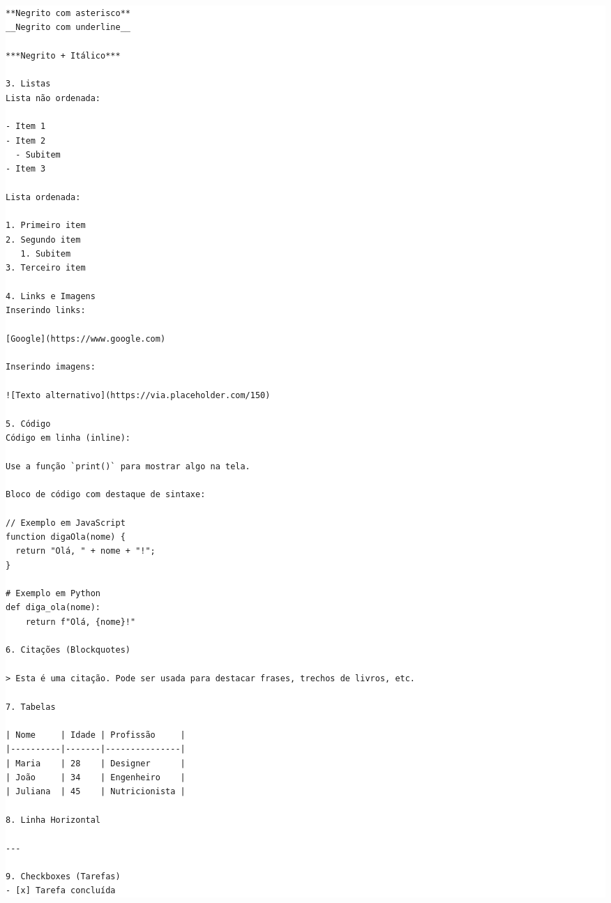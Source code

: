 ```
**Negrito com asterisco**
__Negrito com underline__

***Negrito + Itálico***

3. Listas
Lista não ordenada:

- Item 1
- Item 2
  - Subitem
- Item 3

Lista ordenada:

1. Primeiro item
2. Segundo item
   1. Subitem
3. Terceiro item

4. Links e Imagens
Inserindo links:

[Google](https://www.google.com)

Inserindo imagens:

![Texto alternativo](https://via.placeholder.com/150)

5. Código
Código em linha (inline):

Use a função `print()` para mostrar algo na tela.

Bloco de código com destaque de sintaxe:

// Exemplo em JavaScript
function digaOla(nome) {
  return "Olá, " + nome + "!";
}

# Exemplo em Python
def diga_ola(nome):
    return f"Olá, {nome}!"

6. Citações (Blockquotes)

> Esta é uma citação. Pode ser usada para destacar frases, trechos de livros, etc.

7. Tabelas

| Nome     | Idade | Profissão     |
|----------|-------|---------------|
| Maria    | 28    | Designer      |
| João     | 34    | Engenheiro    |
| Juliana  | 45    | Nutricionista |

8. Linha Horizontal

---

9. Checkboxes (Tarefas)
- [x] Tarefa concluída
```